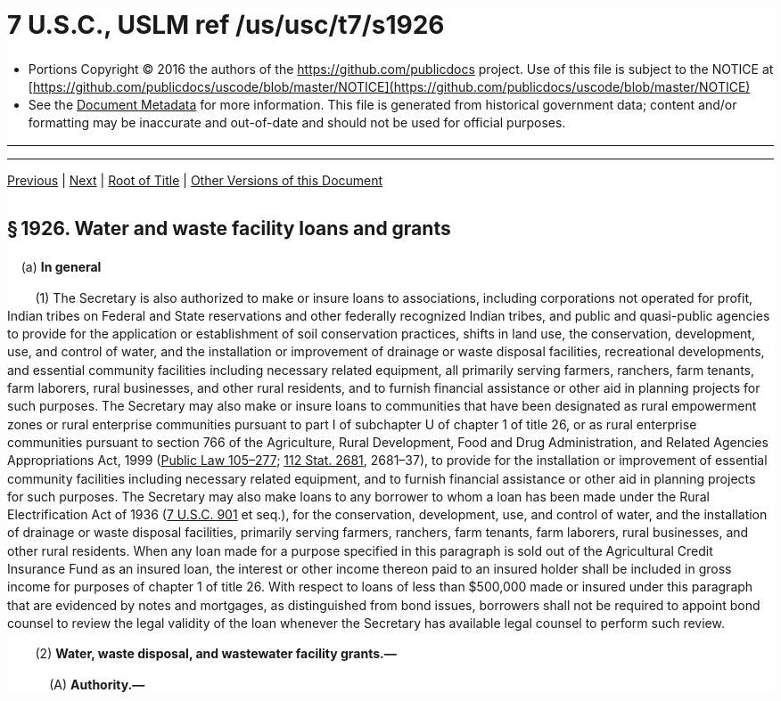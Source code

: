 ---
---

# 7 U.S.C., USLM ref /us/usc/t7/s1926

* Portions Copyright © 2016 the authors of the https://github.com/publicdocs project.
  Use of this file is subject to the NOTICE at [https://github.com/publicdocs/uscode/blob/master/NOTICE](https://github.com/publicdocs/uscode/blob/master/NOTICE)
* See the [Document Metadata](././../../../../..//README.md) for more information.
  This file is generated from historical government data; content and/or formatting may be inaccurate and out-of-date and should not be used for official purposes.

----------
----------

[Previous](./../../../../..//us/usc/t7/ch50/schI/m__us_usc_t7_s1925.md) | [Next](./../../../../..//us/usc/t7/ch50/schI/m__us_usc_t7_s1926–1.md) | [Root of Title](./../../../../../) | [Other Versions of this Document](https://publicdocs.github.io/go/links?ns=uslm&ref=%2Fus%2Fusc%2Ft7%2Fs1926)

## § 1926. Water and waste facility loans and grants

    (a) __In general__ 

        (1) The Secretary is also authorized to make or insure loans to associations, including corporations not operated for profit, Indian tribes on Federal and State reservations and other federally recognized Indian tribes, and public and quasi-public agencies to provide for the application or establishment of soil conservation practices, shifts in land use, the conservation, development, use, and control of water, and the installation or improvement of drainage or waste disposal facilities, recreational developments, and essential community facilities including necessary related equipment, all primarily serving farmers, ranchers, farm tenants, farm laborers, rural businesses, and other rural residents, and to furnish financial assistance or other aid in planning projects for such purposes. The Secretary may also make or insure loans to communities that have been designated as rural empowerment zones or rural enterprise communities pursuant to part I of subchapter U of chapter 1 of title 26, or as rural enterprise communities pursuant to section 766 of the Agriculture, Rural Development, Food and Drug Administration, and Related Agencies Appropriations Act, 1999 ([Public Law 105–277][/us/pl/105/277]; [112 Stat. 2681][/us/stat/112/2681], 2681–37), to provide for the installation or improvement of essential community facilities including necessary related equipment, and to furnish financial assistance or other aid in planning projects for such purposes. The Secretary may also make loans to any borrower to whom a loan has been made under the Rural Electrification Act of 1936 ([7 U.S.C. 901][/us/usc/t7/s901] et seq.), for the conservation, development, use, and control of water, and the installation of drainage or waste disposal facilities, primarily serving farmers, ranchers, farm tenants, farm laborers, rural businesses, and other rural residents. When any loan made for a purpose specified in this paragraph is sold out of the Agricultural Credit Insurance Fund as an insured loan, the interest or other income thereon paid to an insured holder shall be included in gross income for purposes of chapter 1 of title 26. With respect to loans of less than $500,000 made or insured under this paragraph that are evidenced by notes and mortgages, as distinguished from bond issues, borrowers shall not be required to appoint bond counsel to review the legal validity of the loan whenever the Secretary has available legal counsel to perform such review.

        (2) __Water, waste disposal, and wastewater facility grants.—__ 

            (A) __Authority.—__ 


[/us/pl/105/277]: https://publicdocs.github.io/go/links?ns=uslm&ref=%2Fus%2Fpl%2F105%2F277
[/us/stat/112/2681]: https://publicdocs.github.io/go/links?ns=uslm&ref=%2Fus%2Fstat%2F112%2F2681
[/us/usc/t7/s901]: https://publicdocs.github.io/go/links?ns=uslm&ref=%2Fus%2Fusc%2Ft7%2Fs901
[/us/pl/107/171/s6020/b/1]: https://publicdocs.github.io/go/links?ns=uslm&ref=%2Fus%2Fpl%2F107%2F171%2Fs6020%2Fb%2F1
[/us/stat/116/363]: https://publicdocs.github.io/go/links?ns=uslm&ref=%2Fus%2Fstat%2F116%2F363
[/us/usc/t42/s300f]: https://publicdocs.github.io/go/links?ns=uslm&ref=%2Fus%2Fusc%2Ft42%2Fs300f
[/us/stat/12/503-505]: https://publicdocs.github.io/go/links?ns=uslm&ref=%2Fus%2Fstat%2F12%2F503-505
[/us/usc/t7/s301–305]: https://publicdocs.github.io/go/links?ns=uslm&ref=%2Fus%2Fusc%2Ft7%2Fs301%E2%80%93305
[/us/stat/26/417-419]: https://publicdocs.github.io/go/links?ns=uslm&ref=%2Fus%2Fstat%2F26%2F417-419
[/us/usc/t7/s321–326]: https://publicdocs.github.io/go/links?ns=uslm&ref=%2Fus%2Fusc%2Ft7%2Fs321%E2%80%93326
[/us/stat/12/503-505]: https://publicdocs.github.io/go/links?ns=uslm&ref=%2Fus%2Fstat%2F12%2F503-505
[/us/usc/t7/s301–305]: https://publicdocs.github.io/go/links?ns=uslm&ref=%2Fus%2Fusc%2Ft7%2Fs301%E2%80%93305
[/us/stat/26/417-419]: https://publicdocs.github.io/go/links?ns=uslm&ref=%2Fus%2Fstat%2F26%2F417-419
[/us/usc/t7/s321–326]: https://publicdocs.github.io/go/links?ns=uslm&ref=%2Fus%2Fusc%2Ft7%2Fs321%E2%80%93326
[/us/usc/t7/s1927/a/3/A]: https://publicdocs.github.io/go/links?ns=uslm&ref=%2Fus%2Fusc%2Ft7%2Fs1927%2Fa%2F3%2FA
[/us/usc/t25/s450b/e]: https://publicdocs.github.io/go/links?ns=uslm&ref=%2Fus%2Fusc%2Ft25%2Fs450b%2Fe
[/us/usc/t25/s450b]: https://publicdocs.github.io/go/links?ns=uslm&ref=%2Fus%2Fusc%2Ft25%2Fs450b
[/us/usc/t25/s450b]: https://publicdocs.github.io/go/links?ns=uslm&ref=%2Fus%2Fusc%2Ft25%2Fs450b
[/us/stat/115/719]: https://publicdocs.github.io/go/links?ns=uslm&ref=%2Fus%2Fstat%2F115%2F719
[/us/usc/t26/s142/a]: https://publicdocs.github.io/go/links?ns=uslm&ref=%2Fus%2Fusc%2Ft26%2Fs142%2Fa
[/us/usc/t20/s1059c]: https://publicdocs.github.io/go/links?ns=uslm&ref=%2Fus%2Fusc%2Ft20%2Fs1059c
[/us/pl/91/606/s302/2]: https://publicdocs.github.io/go/links?ns=uslm&ref=%2Fus%2Fpl%2F91%2F606%2Fs302%2F2
[/us/stat/84/1759]: https://publicdocs.github.io/go/links?ns=uslm&ref=%2Fus%2Fstat%2F84%2F1759
[/us/pl/87/128/s306]: https://publicdocs.github.io/go/links?ns=uslm&ref=%2Fus%2Fpl%2F87%2F128%2Fs306
[/us/stat/75/308]: https://publicdocs.github.io/go/links?ns=uslm&ref=%2Fus%2Fstat%2F75%2F308
[/us/pl/87/703/s401/2]: https://publicdocs.github.io/go/links?ns=uslm&ref=%2Fus%2Fpl%2F87%2F703%2Fs401%2F2
[/us/stat/76/632]: https://publicdocs.github.io/go/links?ns=uslm&ref=%2Fus%2Fstat%2F76%2F632
[/us/pl/89/240/s1]: https://publicdocs.github.io/go/links?ns=uslm&ref=%2Fus%2Fpl%2F89%2F240%2Fs1
[/us/stat/79/931]: https://publicdocs.github.io/go/links?ns=uslm&ref=%2Fus%2Fstat%2F79%2F931
[/us/pl/89/769/s6/b]: https://publicdocs.github.io/go/links?ns=uslm&ref=%2Fus%2Fpl%2F89%2F769%2Fs6%2Fb
[/us/stat/80/1318]: https://publicdocs.github.io/go/links?ns=uslm&ref=%2Fus%2Fstat%2F80%2F1318
[/us/pl/90/488]: https://publicdocs.github.io/go/links?ns=uslm&ref=%2Fus%2Fpl%2F90%2F488
[/us/stat/82/770]: https://publicdocs.github.io/go/links?ns=uslm&ref=%2Fus%2Fstat%2F82%2F770
[/us/pl/91/524/s806/a]: https://publicdocs.github.io/go/links?ns=uslm&ref=%2Fus%2Fpl%2F91%2F524%2Fs806%2Fa
[/us/stat/84/1383]: https://publicdocs.github.io/go/links?ns=uslm&ref=%2Fus%2Fstat%2F84%2F1383
[/us/pl/91/606/s302/2]: https://publicdocs.github.io/go/links?ns=uslm&ref=%2Fus%2Fpl%2F91%2F606%2Fs302%2F2
[/us/stat/84/1759]: https://publicdocs.github.io/go/links?ns=uslm&ref=%2Fus%2Fstat%2F84%2F1759
[/us/pl/91/617/s1/a]: https://publicdocs.github.io/go/links?ns=uslm&ref=%2Fus%2Fpl%2F91%2F617%2Fs1%2Fa
[/us/stat/84/1855]: https://publicdocs.github.io/go/links?ns=uslm&ref=%2Fus%2Fstat%2F84%2F1855
[/us/pl/92/419]: https://publicdocs.github.io/go/links?ns=uslm&ref=%2Fus%2Fpl%2F92%2F419
[/us/stat/86/658]: https://publicdocs.github.io/go/links?ns=uslm&ref=%2Fus%2Fstat%2F86%2F658
[/us/pl/91/524/s816/c]: https://publicdocs.github.io/go/links?ns=uslm&ref=%2Fus%2Fpl%2F91%2F524%2Fs816%2Fc
[/us/pl/93/86/s1/27/B]: https://publicdocs.github.io/go/links?ns=uslm&ref=%2Fus%2Fpl%2F93%2F86%2Fs1%2F27%2FB
[/us/stat/87/240]: https://publicdocs.github.io/go/links?ns=uslm&ref=%2Fus%2Fstat%2F87%2F240
[/us/pl/95/334]: https://publicdocs.github.io/go/links?ns=uslm&ref=%2Fus%2Fpl%2F95%2F334
[/us/stat/92/421]: https://publicdocs.github.io/go/links?ns=uslm&ref=%2Fus%2Fstat%2F92%2F421
[/us/pl/96/355/s7]: https://publicdocs.github.io/go/links?ns=uslm&ref=%2Fus%2Fpl%2F96%2F355%2Fs7
[/us/stat/94/1174]: https://publicdocs.github.io/go/links?ns=uslm&ref=%2Fus%2Fstat%2F94%2F1174
[/us/pl/96/438/s2/1]: https://publicdocs.github.io/go/links?ns=uslm&ref=%2Fus%2Fpl%2F96%2F438%2Fs2%2F1
[/us/stat/94/1871]: https://publicdocs.github.io/go/links?ns=uslm&ref=%2Fus%2Fstat%2F94%2F1871
[/us/pl/97/35/s121]: https://publicdocs.github.io/go/links?ns=uslm&ref=%2Fus%2Fpl%2F97%2F35%2Fs121
[/us/stat/95/368]: https://publicdocs.github.io/go/links?ns=uslm&ref=%2Fus%2Fstat%2F95%2F368
[/us/pl/99/198/s1304/a]: https://publicdocs.github.io/go/links?ns=uslm&ref=%2Fus%2Fpl%2F99%2F198%2Fs1304%2Fa
[/us/stat/99/1519]: https://publicdocs.github.io/go/links?ns=uslm&ref=%2Fus%2Fstat%2F99%2F1519
[/us/pl/99/514/s2]: https://publicdocs.github.io/go/links?ns=uslm&ref=%2Fus%2Fpl%2F99%2F514%2Fs2
[/us/stat/100/2095]: https://publicdocs.github.io/go/links?ns=uslm&ref=%2Fus%2Fstat%2F100%2F2095
[/us/pl/101/624]: https://publicdocs.github.io/go/links?ns=uslm&ref=%2Fus%2Fpl%2F101%2F624
[/us/stat/104/4008]: https://publicdocs.github.io/go/links?ns=uslm&ref=%2Fus%2Fstat%2F104%2F4008
[/us/pl/102/237/s701/a]: https://publicdocs.github.io/go/links?ns=uslm&ref=%2Fus%2Fpl%2F102%2F237%2Fs701%2Fa
[/us/stat/105/1879]: https://publicdocs.github.io/go/links?ns=uslm&ref=%2Fus%2Fstat%2F105%2F1879
[/us/pl/103/129/s3]: https://publicdocs.github.io/go/links?ns=uslm&ref=%2Fus%2Fpl%2F103%2F129%2Fs3
[/us/stat/107/1366]: https://publicdocs.github.io/go/links?ns=uslm&ref=%2Fus%2Fstat%2F107%2F1366
[/us/pl/103/354/s235/b/5]: https://publicdocs.github.io/go/links?ns=uslm&ref=%2Fus%2Fpl%2F103%2F354%2Fs235%2Fb%2F5
[/us/stat/108/3222]: https://publicdocs.github.io/go/links?ns=uslm&ref=%2Fus%2Fstat%2F108%2F3222
[/us/pl/104/127]: https://publicdocs.github.io/go/links?ns=uslm&ref=%2Fus%2Fpl%2F104%2F127
[/us/stat/110/1122]: https://publicdocs.github.io/go/links?ns=uslm&ref=%2Fus%2Fstat%2F110%2F1122
[/us/pl/106/387/s1/a]: https://publicdocs.github.io/go/links?ns=uslm&ref=%2Fus%2Fpl%2F106%2F387%2Fs1%2Fa
[/us/stat/114/1549]: https://publicdocs.github.io/go/links?ns=uslm&ref=%2Fus%2Fstat%2F114%2F1549
[/us/pl/106/472]: https://publicdocs.github.io/go/links?ns=uslm&ref=%2Fus%2Fpl%2F106%2F472
[/us/stat/114/2070]: https://publicdocs.github.io/go/links?ns=uslm&ref=%2Fus%2Fstat%2F114%2F2070
[/us/pl/107/76/s762]: https://publicdocs.github.io/go/links?ns=uslm&ref=%2Fus%2Fpl%2F107%2F76%2Fs762
[/us/stat/115/743]: https://publicdocs.github.io/go/links?ns=uslm&ref=%2Fus%2Fstat%2F115%2F743
[/us/pl/107/171]: https://publicdocs.github.io/go/links?ns=uslm&ref=%2Fus%2Fpl%2F107%2F171
[/us/stat/116/352-355]: https://publicdocs.github.io/go/links?ns=uslm&ref=%2Fus%2Fstat%2F116%2F352-355
[/us/pl/110/234]: https://publicdocs.github.io/go/links?ns=uslm&ref=%2Fus%2Fpl%2F110%2F234
[/us/stat/122/1161]: https://publicdocs.github.io/go/links?ns=uslm&ref=%2Fus%2Fstat%2F122%2F1161
[/us/pl/110/246/s4/a]: https://publicdocs.github.io/go/links?ns=uslm&ref=%2Fus%2Fpl%2F110%2F246%2Fs4%2Fa
[/us/stat/122/1664]: https://publicdocs.github.io/go/links?ns=uslm&ref=%2Fus%2Fstat%2F122%2F1664
[/us/pl/105/277/s101/a]: https://publicdocs.github.io/go/links?ns=uslm&ref=%2Fus%2Fpl%2F105%2F277%2Fs101%2Fa
[/us/stat/112/2681]: https://publicdocs.github.io/go/links?ns=uslm&ref=%2Fus%2Fstat%2F112%2F2681
[/us/act/1936-05-20/ch432]: https://publicdocs.github.io/go/links?ns=uslm&ref=%2Fus%2Fact%2F1936-05-20%2Fch432
[/us/stat/49/1363]: https://publicdocs.github.io/go/links?ns=uslm&ref=%2Fus%2Fstat%2F49%2F1363
[/us/usc/t7/s901]: https://publicdocs.github.io/go/links?ns=uslm&ref=%2Fus%2Fusc%2Ft7%2Fs901
[/us/usc/t7/s1921]: https://publicdocs.github.io/go/links?ns=uslm&ref=%2Fus%2Fusc%2Ft7%2Fs1921
[/us/act/1944-07-01/ch373]: https://publicdocs.github.io/go/links?ns=uslm&ref=%2Fus%2Fact%2F1944-07-01%2Fch373
[/us/stat/58/682]: https://publicdocs.github.io/go/links?ns=uslm&ref=%2Fus%2Fstat%2F58%2F682
[/us/usc/t42/s201]: https://publicdocs.github.io/go/links?ns=uslm&ref=%2Fus%2Fusc%2Ft42%2Fs201
[/us/stat/12/503-505]: https://publicdocs.github.io/go/links?ns=uslm&ref=%2Fus%2Fstat%2F12%2F503-505
[/us/usc/t7/s301–305]: https://publicdocs.github.io/go/links?ns=uslm&ref=%2Fus%2Fusc%2Ft7%2Fs301%E2%80%93305
[/us/act/1862-07-02/ch130]: https://publicdocs.github.io/go/links?ns=uslm&ref=%2Fus%2Fact%2F1862-07-02%2Fch130
[/us/stat/12/503]: https://publicdocs.github.io/go/links?ns=uslm&ref=%2Fus%2Fstat%2F12%2F503
[/us/usc/t7/s301]: https://publicdocs.github.io/go/links?ns=uslm&ref=%2Fus%2Fusc%2Ft7%2Fs301
[/us/stat/26/417-419]: https://publicdocs.github.io/go/links?ns=uslm&ref=%2Fus%2Fstat%2F26%2F417-419
[/us/usc/t7/s321–326]: https://publicdocs.github.io/go/links?ns=uslm&ref=%2Fus%2Fusc%2Ft7%2Fs321%E2%80%93326
[/us/act/1890-08-30/ch841]: https://publicdocs.github.io/go/links?ns=uslm&ref=%2Fus%2Fact%2F1890-08-30%2Fch841
[/us/stat/26/417]: https://publicdocs.github.io/go/links?ns=uslm&ref=%2Fus%2Fstat%2F26%2F417
[/us/usc/t7/s321]: https://publicdocs.github.io/go/links?ns=uslm&ref=%2Fus%2Fusc%2Ft7%2Fs321
[/us/usc/t7/s2009]: https://publicdocs.github.io/go/links?ns=uslm&ref=%2Fus%2Fusc%2Ft7%2Fs2009
[/us/pl/107/76]: https://publicdocs.github.io/go/links?ns=uslm&ref=%2Fus%2Fpl%2F107%2F76
[/us/stat/115/704]: https://publicdocs.github.io/go/links?ns=uslm&ref=%2Fus%2Fstat%2F115%2F704
[/us/stat/115/719]: https://publicdocs.github.io/go/links?ns=uslm&ref=%2Fus%2Fstat%2F115%2F719
[/us/pl/110/234]: https://publicdocs.github.io/go/links?ns=uslm&ref=%2Fus%2Fpl%2F110%2F234
[/us/pl/110/246]: https://publicdocs.github.io/go/links?ns=uslm&ref=%2Fus%2Fpl%2F110%2F246
[/us/pl/110/234]: https://publicdocs.github.io/go/links?ns=uslm&ref=%2Fus%2Fpl%2F110%2F234
[/us/pl/110/246/s4/a]: https://publicdocs.github.io/go/links?ns=uslm&ref=%2Fus%2Fpl%2F110%2F246%2Fs4%2Fa
[/us/pl/110/246/s6001]: https://publicdocs.github.io/go/links?ns=uslm&ref=%2Fus%2Fpl%2F110%2F246%2Fs6001
[/us/pl/110/246/s6002/a]: https://publicdocs.github.io/go/links?ns=uslm&ref=%2Fus%2Fpl%2F110%2F246%2Fs6002%2Fa
[/us/pl/110/246/s7511/c/3]: https://publicdocs.github.io/go/links?ns=uslm&ref=%2Fus%2Fpl%2F110%2F246%2Fs7511%2Fc%2F3
[/us/pl/110/246/s6003]: https://publicdocs.github.io/go/links?ns=uslm&ref=%2Fus%2Fpl%2F110%2F246%2Fs6003
[/us/pl/110/246/s6004]: https://publicdocs.github.io/go/links?ns=uslm&ref=%2Fus%2Fpl%2F110%2F246%2Fs6004
[/us/pl/110/246/s6005]: https://publicdocs.github.io/go/links?ns=uslm&ref=%2Fus%2Fpl%2F110%2F246%2Fs6005
[/us/pl/110/246/s6006]: https://publicdocs.github.io/go/links?ns=uslm&ref=%2Fus%2Fpl%2F110%2F246%2Fs6006
[/us/pl/110/246/s6007/1]: https://publicdocs.github.io/go/links?ns=uslm&ref=%2Fus%2Fpl%2F110%2F246%2Fs6007%2F1
[/us/pl/110/246/s6007/2]: https://publicdocs.github.io/go/links?ns=uslm&ref=%2Fus%2Fpl%2F110%2F246%2Fs6007%2F2
[/us/pl/110/246/s6007/3]: https://publicdocs.github.io/go/links?ns=uslm&ref=%2Fus%2Fpl%2F110%2F246%2Fs6007%2F3
[/us/pl/107/171/s6001]: https://publicdocs.github.io/go/links?ns=uslm&ref=%2Fus%2Fpl%2F107%2F171%2Fs6001
[/us/pl/105/277]: https://publicdocs.github.io/go/links?ns=uslm&ref=%2Fus%2Fpl%2F105%2F277
[/us/stat/112/2681]: https://publicdocs.github.io/go/links?ns=uslm&ref=%2Fus%2Fstat%2F112%2F2681
[/us/pl/107/171/s6002]: https://publicdocs.github.io/go/links?ns=uslm&ref=%2Fus%2Fpl%2F107%2F171%2Fs6002
[/us/pl/107/171/s6020/b/1]: https://publicdocs.github.io/go/links?ns=uslm&ref=%2Fus%2Fpl%2F107%2F171%2Fs6020%2Fb%2F1
[/us/pl/107/171/s6003]: https://publicdocs.github.io/go/links?ns=uslm&ref=%2Fus%2Fpl%2F107%2F171%2Fs6003
[/us/pl/107/171/s6004]: https://publicdocs.github.io/go/links?ns=uslm&ref=%2Fus%2Fpl%2F107%2F171%2Fs6004
[/us/pl/107/171]: https://publicdocs.github.io/go/links?ns=uslm&ref=%2Fus%2Fpl%2F107%2F171
[/us/pl/107/76]: https://publicdocs.github.io/go/links?ns=uslm&ref=%2Fus%2Fpl%2F107%2F76
[/us/pl/106/387]: https://publicdocs.github.io/go/links?ns=uslm&ref=%2Fus%2Fpl%2F106%2F387
[/us/usc/t25/s450b/e]: https://publicdocs.github.io/go/links?ns=uslm&ref=%2Fus%2Fusc%2Ft25%2Fs450b%2Fe
[/us/pl/106/472/s304/a]: https://publicdocs.github.io/go/links?ns=uslm&ref=%2Fus%2Fpl%2F106%2F472%2Fs304%2Fa
[/us/pl/106/472/s305/a]: https://publicdocs.github.io/go/links?ns=uslm&ref=%2Fus%2Fpl%2F106%2F472%2Fs305%2Fa
[/us/pl/104/127/s741/a/1]: https://publicdocs.github.io/go/links?ns=uslm&ref=%2Fus%2Fpl%2F104%2F127%2Fs741%2Fa%2F1
[/us/pl/104/127/s758]: https://publicdocs.github.io/go/links?ns=uslm&ref=%2Fus%2Fpl%2F104%2F127%2Fs758
[/us/pl/104/127/s741/a/2]: https://publicdocs.github.io/go/links?ns=uslm&ref=%2Fus%2Fpl%2F104%2F127%2Fs741%2Fa%2F2
[/us/pl/104/127/s741/a/3]: https://publicdocs.github.io/go/links?ns=uslm&ref=%2Fus%2Fpl%2F104%2F127%2Fs741%2Fa%2F3
[/us/pl/104/127/s741/a/3]: https://publicdocs.github.io/go/links?ns=uslm&ref=%2Fus%2Fpl%2F104%2F127%2Fs741%2Fa%2F3
[/us/pl/104/127/s741/a/6/A]: https://publicdocs.github.io/go/links?ns=uslm&ref=%2Fus%2Fpl%2F104%2F127%2Fs741%2Fa%2F6%2FA
[/us/pl/104/127/s741/a/4]: https://publicdocs.github.io/go/links?ns=uslm&ref=%2Fus%2Fpl%2F104%2F127%2Fs741%2Fa%2F4
[/us/pl/104/127/s741/a/6/D/ii]: https://publicdocs.github.io/go/links?ns=uslm&ref=%2Fus%2Fpl%2F104%2F127%2Fs741%2Fa%2F6%2FD%2Fii
[/us/pl/104/127/s741/a/4]: https://publicdocs.github.io/go/links?ns=uslm&ref=%2Fus%2Fpl%2F104%2F127%2Fs741%2Fa%2F4
[/us/pl/104/127/s741/a/5]: https://publicdocs.github.io/go/links?ns=uslm&ref=%2Fus%2Fpl%2F104%2F127%2Fs741%2Fa%2F5
[/us/pl/104/127/s763]: https://publicdocs.github.io/go/links?ns=uslm&ref=%2Fus%2Fpl%2F104%2F127%2Fs763
[/us/pl/104/127/s741/a/5]: https://publicdocs.github.io/go/links?ns=uslm&ref=%2Fus%2Fpl%2F104%2F127%2Fs741%2Fa%2F5
[/us/pl/104/127/s741/a/5]: https://publicdocs.github.io/go/links?ns=uslm&ref=%2Fus%2Fpl%2F104%2F127%2Fs741%2Fa%2F5
[/us/pl/103/354]: https://publicdocs.github.io/go/links?ns=uslm&ref=%2Fus%2Fpl%2F103%2F354
[/us/pl/103/129]: https://publicdocs.github.io/go/links?ns=uslm&ref=%2Fus%2Fpl%2F103%2F129
[/us/usc/t7/s901]: https://publicdocs.github.io/go/links?ns=uslm&ref=%2Fus%2Fusc%2Ft7%2Fs901
[/us/pl/102/237/s701/a/1]: https://publicdocs.github.io/go/links?ns=uslm&ref=%2Fus%2Fpl%2F102%2F237%2Fs701%2Fa%2F1
[/us/pl/102/237/s701/h/1/A]: https://publicdocs.github.io/go/links?ns=uslm&ref=%2Fus%2Fpl%2F102%2F237%2Fs701%2Fh%2F1%2FA
[/us/pl/102/237/s701/a/2]: https://publicdocs.github.io/go/links?ns=uslm&ref=%2Fus%2Fpl%2F102%2F237%2Fs701%2Fa%2F2
[/us/pl/101/624/s2328]: https://publicdocs.github.io/go/links?ns=uslm&ref=%2Fus%2Fpl%2F101%2F624%2Fs2328
[/us/pl/101/624/s2321]: https://publicdocs.github.io/go/links?ns=uslm&ref=%2Fus%2Fpl%2F101%2F624%2Fs2321
[/us/pl/101/624/s2316/b]: https://publicdocs.github.io/go/links?ns=uslm&ref=%2Fus%2Fpl%2F101%2F624%2Fs2316%2Fb
[/us/pl/101/624]: https://publicdocs.github.io/go/links?ns=uslm&ref=%2Fus%2Fpl%2F101%2F624
[/us/pl/101/624/s2329]: https://publicdocs.github.io/go/links?ns=uslm&ref=%2Fus%2Fpl%2F101%2F624%2Fs2329
[/us/pl/101/624/s2393]: https://publicdocs.github.io/go/links?ns=uslm&ref=%2Fus%2Fpl%2F101%2F624%2Fs2393
[/us/pl/99/514]: https://publicdocs.github.io/go/links?ns=uslm&ref=%2Fus%2Fpl%2F99%2F514
[/us/pl/99/198]: https://publicdocs.github.io/go/links?ns=uslm&ref=%2Fus%2Fpl%2F99%2F198
[/us/pl/99/198]: https://publicdocs.github.io/go/links?ns=uslm&ref=%2Fus%2Fpl%2F99%2F198
[/us/pl/97/35]: https://publicdocs.github.io/go/links?ns=uslm&ref=%2Fus%2Fpl%2F97%2F35
[/us/pl/96/438]: https://publicdocs.github.io/go/links?ns=uslm&ref=%2Fus%2Fpl%2F96%2F438
[/us/pl/96/355]: https://publicdocs.github.io/go/links?ns=uslm&ref=%2Fus%2Fpl%2F96%2F355
[/us/pl/95/334/s104]: https://publicdocs.github.io/go/links?ns=uslm&ref=%2Fus%2Fpl%2F95%2F334%2Fs104
[/us/pl/95/334/s105]: https://publicdocs.github.io/go/links?ns=uslm&ref=%2Fus%2Fpl%2F95%2F334%2Fs105
[/us/pl/95/334/s106]: https://publicdocs.github.io/go/links?ns=uslm&ref=%2Fus%2Fpl%2F95%2F334%2Fs106
[/us/pl/95/334/s107/a]: https://publicdocs.github.io/go/links?ns=uslm&ref=%2Fus%2Fpl%2F95%2F334%2Fs107%2Fa
[/us/pl/91/524/s816/c]: https://publicdocs.github.io/go/links?ns=uslm&ref=%2Fus%2Fpl%2F91%2F524%2Fs816%2Fc
[/us/pl/93/86]: https://publicdocs.github.io/go/links?ns=uslm&ref=%2Fus%2Fpl%2F93%2F86
[/us/pl/92/419/s104/1]: https://publicdocs.github.io/go/links?ns=uslm&ref=%2Fus%2Fpl%2F92%2F419%2Fs104%2F1
[/us/pl/92/419/s105]: https://publicdocs.github.io/go/links?ns=uslm&ref=%2Fus%2Fpl%2F92%2F419%2Fs105
[/us/pl/92/419]: https://publicdocs.github.io/go/links?ns=uslm&ref=%2Fus%2Fpl%2F92%2F419
[/us/pl/92/419/s110]: https://publicdocs.github.io/go/links?ns=uslm&ref=%2Fus%2Fpl%2F92%2F419%2Fs110
[/us/pl/92/419/s108]: https://publicdocs.github.io/go/links?ns=uslm&ref=%2Fus%2Fpl%2F92%2F419%2Fs108
[/us/pl/92/419/s109]: https://publicdocs.github.io/go/links?ns=uslm&ref=%2Fus%2Fpl%2F92%2F419%2Fs109
[/us/pl/92/419]: https://publicdocs.github.io/go/links?ns=uslm&ref=%2Fus%2Fpl%2F92%2F419
[/us/pl/91/617]: https://publicdocs.github.io/go/links?ns=uslm&ref=%2Fus%2Fpl%2F91%2F617
[/us/pl/91/606]: https://publicdocs.github.io/go/links?ns=uslm&ref=%2Fus%2Fpl%2F91%2F606
[/us/pl/89/769/s6/b]: https://publicdocs.github.io/go/links?ns=uslm&ref=%2Fus%2Fpl%2F89%2F769%2Fs6%2Fb
[/us/stat/80/1318]: https://publicdocs.github.io/go/links?ns=uslm&ref=%2Fus%2Fstat%2F80%2F1318
[/us/pl/91/524]: https://publicdocs.github.io/go/links?ns=uslm&ref=%2Fus%2Fpl%2F91%2F524
[/us/pl/90/488]: https://publicdocs.github.io/go/links?ns=uslm&ref=%2Fus%2Fpl%2F90%2F488
[/us/pl/89/769]: https://publicdocs.github.io/go/links?ns=uslm&ref=%2Fus%2Fpl%2F89%2F769
[/us/pl/89/240]: https://publicdocs.github.io/go/links?ns=uslm&ref=%2Fus%2Fpl%2F89%2F240
[/us/pl/87/703]: https://publicdocs.github.io/go/links?ns=uslm&ref=%2Fus%2Fpl%2F87%2F703
[/us/pl/110/234]: https://publicdocs.github.io/go/links?ns=uslm&ref=%2Fus%2Fpl%2F110%2F234
[/us/pl/110/246]: https://publicdocs.github.io/go/links?ns=uslm&ref=%2Fus%2Fpl%2F110%2F246
[/us/pl/110/234]: https://publicdocs.github.io/go/links?ns=uslm&ref=%2Fus%2Fpl%2F110%2F234
[/us/pl/110/246/s4]: https://publicdocs.github.io/go/links?ns=uslm&ref=%2Fus%2Fpl%2F110%2F246%2Fs4
[/us/usc/t7/s8701]: https://publicdocs.github.io/go/links?ns=uslm&ref=%2Fus%2Fusc%2Ft7%2Fs8701
[/us/pl/110/246/s7511/c/3]: https://publicdocs.github.io/go/links?ns=uslm&ref=%2Fus%2Fpl%2F110%2F246%2Fs7511%2Fc%2F3
[/us/pl/110/246/s7511/c]: https://publicdocs.github.io/go/links?ns=uslm&ref=%2Fus%2Fpl%2F110%2F246%2Fs7511%2Fc
[/us/usc/t7/s1522]: https://publicdocs.github.io/go/links?ns=uslm&ref=%2Fus%2Fusc%2Ft7%2Fs1522
[/us/pl/102/237/s701/a]: https://publicdocs.github.io/go/links?ns=uslm&ref=%2Fus%2Fpl%2F102%2F237%2Fs701%2Fa
[/us/pl/101/624]: https://publicdocs.github.io/go/links?ns=uslm&ref=%2Fus%2Fpl%2F101%2F624
[/us/pl/102/237]: https://publicdocs.github.io/go/links?ns=uslm&ref=%2Fus%2Fpl%2F102%2F237
[/us/pl/102/237]: https://publicdocs.github.io/go/links?ns=uslm&ref=%2Fus%2Fpl%2F102%2F237
[/us/usc/t7/s1421]: https://publicdocs.github.io/go/links?ns=uslm&ref=%2Fus%2Fusc%2Ft7%2Fs1421
[/us/pl/96/355]: https://publicdocs.github.io/go/links?ns=uslm&ref=%2Fus%2Fpl%2F96%2F355
[/us/pl/96/355/s10]: https://publicdocs.github.io/go/links?ns=uslm&ref=%2Fus%2Fpl%2F96%2F355%2Fs10
[/us/usc/t7/s2204b]: https://publicdocs.github.io/go/links?ns=uslm&ref=%2Fus%2Fusc%2Ft7%2Fs2204b
[/us/pl/95/334/s105]: https://publicdocs.github.io/go/links?ns=uslm&ref=%2Fus%2Fpl%2F95%2F334%2Fs105
[/us/stat/92/421]: https://publicdocs.github.io/go/links?ns=uslm&ref=%2Fus%2Fstat%2F92%2F421
[/us/pl/91/617/s1/b]: https://publicdocs.github.io/go/links?ns=uslm&ref=%2Fus%2Fpl%2F91%2F617%2Fs1%2Fb
[/us/stat/84/1855]: https://publicdocs.github.io/go/links?ns=uslm&ref=%2Fus%2Fstat%2F84%2F1855
[/us/pl/91/606]: https://publicdocs.github.io/go/links?ns=uslm&ref=%2Fus%2Fpl%2F91%2F606
[/us/pl/91/606/s304]: https://publicdocs.github.io/go/links?ns=uslm&ref=%2Fus%2Fpl%2F91%2F606%2Fs304
[/us/usc/t26/s165]: https://publicdocs.github.io/go/links?ns=uslm&ref=%2Fus%2Fusc%2Ft26%2Fs165
[/us/pl/89/769]: https://publicdocs.github.io/go/links?ns=uslm&ref=%2Fus%2Fpl%2F89%2F769
[/us/pl/89/769/s14]: https://publicdocs.github.io/go/links?ns=uslm&ref=%2Fus%2Fpl%2F89%2F769%2Fs14
[/us/pl/101/624/s2302/b]: https://publicdocs.github.io/go/links?ns=uslm&ref=%2Fus%2Fpl%2F101%2F624%2Fs2302%2Fb
[/us/pl/106/387/s1/a]: https://publicdocs.github.io/go/links?ns=uslm&ref=%2Fus%2Fpl%2F106%2F387%2Fs1%2Fa
[/us/stat/114/1549]: https://publicdocs.github.io/go/links?ns=uslm&ref=%2Fus%2Fstat%2F114%2F1549
[/us/usc/t7/s1926/a]: https://publicdocs.github.io/go/links?ns=uslm&ref=%2Fus%2Fusc%2Ft7%2Fs1926%2Fa
[/us/usc/t7/s1932/a/1]: https://publicdocs.github.io/go/links?ns=uslm&ref=%2Fus%2Fusc%2Ft7%2Fs1932%2Fa%2F1
